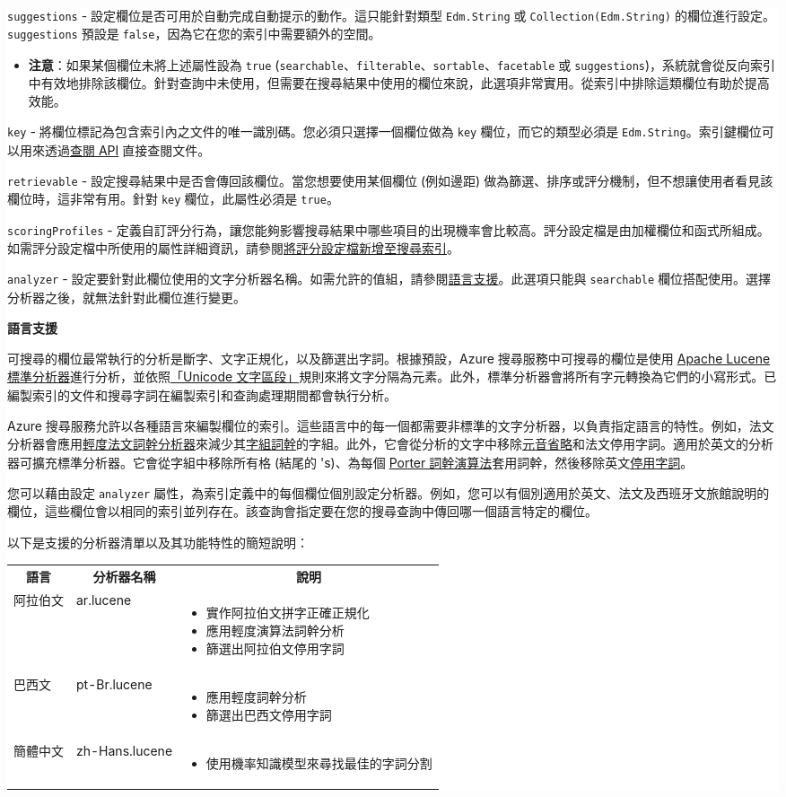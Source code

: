 `suggestions` - 設定欄位是否可用於自動完成自動提示的動作。這只能針對類型 `Edm.String` 或 `Collection(Edm.String)` 的欄位進行設定。`suggestions` 預設是 `false`，因為它在您的索引中需要額外的空間。

  - **注意**：如果某個欄位未將上述屬性設為 `true` (`searchable`、`filterable`、`sortable`、`facetable` 或 `suggestions`)，系統就會從反向索引中有效地排除該欄位。針對查詢中未使用，但需要在搜尋結果中使用的欄位來說，此選項非常實用。從索引中排除這類欄位有助於提高效能。

`key` - 將欄位標記為包含索引內之文件的唯一識別碼。您必須只選擇一個欄位做為 `key` 欄位，而它的類型必須是 `Edm.String`。索引鍵欄位可以用來透過[查閱 API](#LookupAPI) 直接查閱文件。

`retrievable` - 設定搜尋結果中是否會傳回該欄位。當您想要使用某個欄位 (例如邊距) 做為篩選、排序或評分機制，但不想讓使用者看見該欄位時，這非常有用。針對 `key` 欄位，此屬性必須是 `true`。

`scoringProfiles` - 定義自訂評分行為，讓您能夠影響搜尋結果中哪些項目的出現機率會比較高。評分設定檔是由加權欄位和函式所組成。如需評分設定檔中所使用的屬性詳細資訊，請參閱[將評分設定檔新增至搜尋索引](http://msdn.microsoft.com/library/azure/dn798928.aspx)。

`analyzer` - 設定要針對此欄位使用的文字分析器名稱。如需允許的值組，請參閱[語言支援](#LanguageSupport)。此選項只能與 `searchable` 欄位搭配使用。選擇分析器之後，就無法針對此欄位進行變更。


<a name="LanguageSupport"></a> **語言支援**

可搜尋的欄位最常執行的分析是斷字、文字正規化，以及篩選出字詞。根據預設，Azure 搜尋服務中可搜尋的欄位是使用 [Apache Lucene 標準分析器](http://lucene.apache.org/core/4_9_0/analyzers-common/index.html)進行分析，並依照[「Unicode 文字區段」](http://unicode.org/reports/tr29/)規則來將文字分隔為元素。此外，標準分析器會將所有字元轉換為它們的小寫形式。已編製索引的文件和搜尋字詞在編製索引和查詢處理期間都會執行分析。

Azure 搜尋服務允許以各種語言來編製欄位的索引。這些語言中的每一個都需要非標準的文字分析器，以負責指定語言的特性。例如，法文分析器會應用[輕度法文詞幹分析器](http://lucene.apache.org/core/4_9_0/analyzers-common/org/apache/lucene/analysis/fr/FrenchLightStemmer.html)來減少其[字組詞幹](http://en.wikipedia.org/wiki/Stemming)的字組。此外，它會從分析的文字中移除[元音省略](http://en.wikipedia.org/wiki/Elision)和法文停用字詞。適用於英文的分析器可擴充標準分析器。它會從字組中移除所有格 (結尾的 's)、為每個 [Porter 詞幹演算法](http://tartarus.org/~martin/PorterStemmer/)套用詞幹，然後移除英文[停用字詞](http://en.wikipedia.org/wiki/Stop_words)。
 
您可以藉由設定 `analyzer` 屬性，為索引定義中的每個欄位個別設定分析器。例如，您可以有個別適用於英文、法文及西班牙文旅館說明的欄位，這些欄位會以相同的索引並列存在。該查詢會指定要在您的搜尋查詢中傳回哪一個語言特定的欄位。

以下是支援的分析器清單以及其功能特性的簡短說明：

<table style="font-size:12">
    <tr>
		<th>語言</th>
		<th>分析器名稱</th>
		<th>說明</th>
	</tr>
    <tr>
		<td>阿拉伯文</td>
		<td>ar.lucene</td>
		<td>
		<ul>
			<li>實作阿拉伯文拼字正確正規化</li>
			<li>應用輕度演算法詞幹分析</li>
			<li>篩選出阿拉伯文停用字詞</li>
		</ul>
		</td>
	</tr>
    <tr>
		<td>巴西文</td>
		<td>pt-Br.lucene</td>
		<td>
		<ul>
			<li>應用輕度詞幹分析</li>
			<li>篩選出巴西文停用字詞</li>
		</ul>
		</td>
	</tr>
    <tr>
		<td>簡體中文</td>
		<td>zh-Hans.lucene</td>
		<td>
		<ul>
			<li>使用機率知識模型來尋找最佳的字詞分割</li>